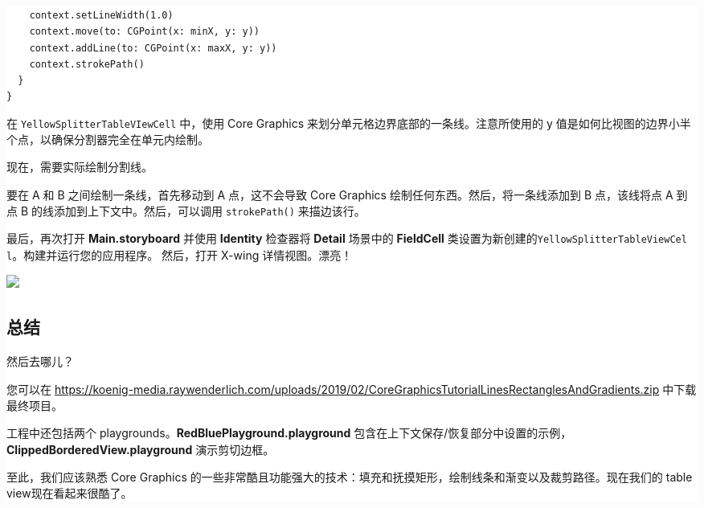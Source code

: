 ```objc
    context.setLineWidth(1.0)
    context.move(to: CGPoint(x: minX, y: y))
    context.addLine(to: CGPoint(x: maxX, y: y))
    context.strokePath()
  }
}
```

在 `YellowSplitterTableVIewCell` 中，使用 Core Graphics 来划分单元格边界底部的一条线。注意所使用的 y 值是如何比视图的边界小半个点，以确保分割器完全在单元内绘制。

现在，需要实际绘制分割线。

要在 A 和 B 之间绘制一条线，首先移动到 A 点，这不会导致 Core Graphics 绘制任何东西。然后，将一条线添加到 B 点，该线将点 A 到点 B 的线添加到上下文中。然后，可以调用 `strokePath()` 来描边该行。

最后，再次打开 **Main.storyboard** 并使用 **Identity** 检查器将 **Detail** 场景中的 **FieldCell** 类设置为新创建的`YellowSplitterTableViewCell`。构建并运行您的应用程序。 然后，打开 X-wing 详情视图。漂亮！

![](https://koenig-media.raywenderlich.com/uploads/2019/01/starship_detail_finished.png)

## 总结

然后去哪儿？

您可以在 https://koenig-media.raywenderlich.com/uploads/2019/02/CoreGraphicsTutorialLinesRectanglesAndGradients.zip 中下载最终项目。

工程中还包括两个 playgrounds。**RedBluePlayground.playground** 包含在上下文保存/恢复部分中设置的示例，**ClippedBorderedView.playground** 演示剪切边框。

至此，我们应该熟悉 Core Graphics 的一些非常酷且功能强大的技术：填充和抚摸矩形，绘制线条和渐变以及裁剪路径。现在我们的 table view现在看起来很酷了。

